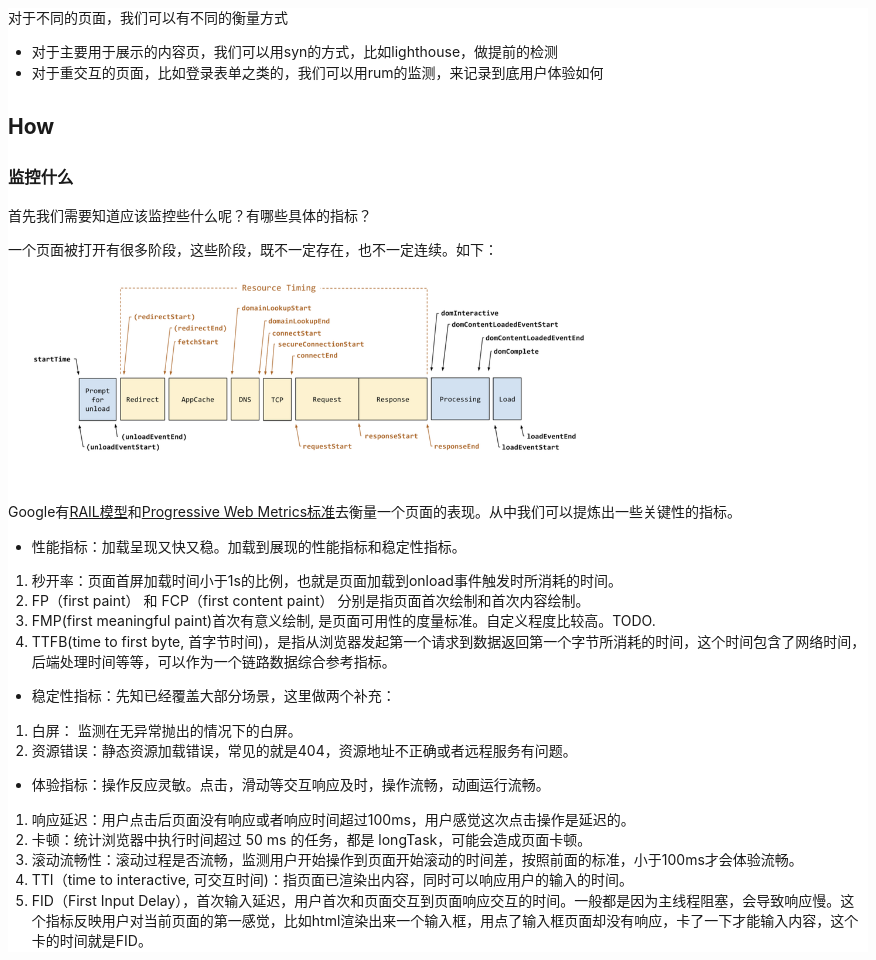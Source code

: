 对于不同的页面，我们可以有不同的衡量方式

- 对于主要用于展示的内容页，我们可以用syn的方式，比如lighthouse，做提前的检测
- 对于重交互的页面，比如登录表单之类的，我们可以用rum的监测，来记录到底用户体验如何

## How

### 监控什么

首先我们需要知道应该监控些什么呢？有哪些具体的指标？

一个页面被打开有很多阶段，这些阶段，既不一定存在，也不一定连续。如下：

<img src='../assets/stage.png' width='600px' />

Google有[RAIL模型](https://web.dev/rail/)和[Progressive Web Metrics标准](https://web.dev/user-centric-performance-metrics/#important-metrics-to-measure)去衡量一个页面的表现。从中我们可以提炼出一些关键性的指标。

- 性能指标：加载呈现又快又稳。加载到展现的性能指标和稳定性指标。

1. 秒开率：页面首屏加载时间小于1s的比例，也就是页面加载到onload事件触发时所消耗的时间。
2. FP（first paint） 和 FCP（first content paint） 分别是指页面首次绘制和首次内容绘制。
3. FMP(first meaningful paint)首次有意义绘制, 是页面可用性的度量标准。自定义程度比较高。TODO.
4. TTFB(time to first byte, 首字节时间)，是指从浏览器发起第一个请求到数据返回第一个字节所消耗的时间，这个时间包含了网络时间，后端处理时间等等，可以作为一个链路数据综合参考指标。

- 稳定性指标：先知已经覆盖大部分场景，这里做两个补充：

1. 白屏： 监测在无异常抛出的情况下的白屏。
2. 资源错误：静态资源加载错误，常见的就是404，资源地址不正确或者远程服务有问题。

- 体验指标：操作反应灵敏。点击，滑动等交互响应及时，操作流畅，动画运行流畅。

1. 响应延迟：用户点击后页面没有响应或者响应时间超过100ms，用户感觉这次点击操作是延迟的。
2. 卡顿：统计浏览器中执行时间超过 50 ms 的任务，都是 longTask，可能会造成页面卡顿。
3. 滚动流畅性：滚动过程是否流畅，监测用户开始操作到页面开始滚动的时间差，按照前面的标准，小于100ms才会体验流畅。
4. TTI（time to interactive, 可交互时间)：指页面已渲染出内容，同时可以响应用户的输入的时间。
5. FID（First Input Delay），首次输入延迟，用户首次和页面交互到页面响应交互的时间。一般都是因为主线程阻塞，会导致响应慢。这个指标反映用户对当前页面的第一感觉，比如html渲染出来一个输入框，用点了输入框页面却没有响应，卡了一下才能输入内容，这个卡的时间就是FID。
